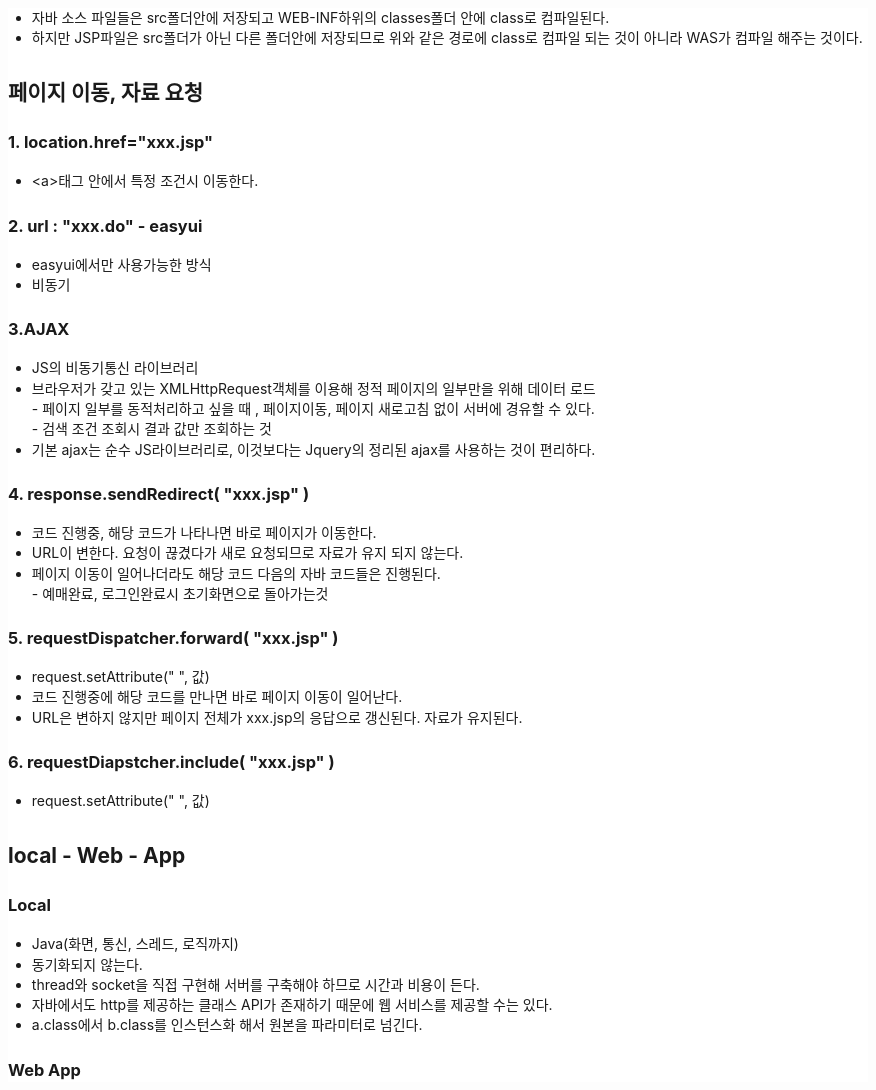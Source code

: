 * 자바 소스 파일들은 src폴더안에 저장되고 WEB-INF하위의 classes폴더 안에 class로 컴파일된다.
* 하지만 JSP파일은 src폴더가 아닌 다른 폴더안에 저장되므로 위와 같은 경로에 class로 컴파일 되는 것이 아니라 WAS가 컴파일 해주는 것이다.

## 페이지 이동, 자료 요청

### 1. location.href="xxx.jsp"

* \<a>태그 안에서 특정 조건시 이동한다.

### 2. url : "xxx.do" - easyui

* easyui에서만 사용가능한 방식
* 비동기

### 3.AJAX

* JS의 비동기통신 라이브러리
* 브라우저가 갖고 있는 XMLHttpRequest객체를 이용해 정적 페이지의 일부만을 위해 데이터 로드\
  \- 페이지 일부를 동적처리하고 싶을 때 , 페이지이동, 페이지 새로고침 없이 서버에 경유할 수 있다.\
  \- 검색 조건 조회시 결과 값만 조회하는 것
* 기본 ajax는 순수 JS라이브러리로, 이것보다는 Jquery의 정리된 ajax를 사용하는 것이 편리하다.

### 4. response.sendRedirect( "xxx.jsp" )

* 코드 진행중, 해당 코드가 나타나면 바로 페이지가 이동한다.
* URL이 변한다. 요청이 끊겼다가 새로 요청되므로 자료가 유지 되지 않는다.
* 페이지 이동이 일어나더라도 해당 코드 다음의 자바 코드들은 진행된다.\
  \- 예매완료, 로그인완료시 초기화면으로 돌아가는것

### 5. requestDispatcher.forward( "xxx.jsp" )

* request.setAttribute(" ", 값)
* 코드 진행중에 해당 코드를 만나면 바로 페이지 이동이 일어난다.
* URL은 변하지 않지만 페이지 전체가 xxx.jsp의 응답으로 갱신된다. 자료가 유지된다.

### 6. requestDiapstcher.include( "xxx.jsp" )

* request.setAttribute(" ", 값)

## local - Web - App

### Local

* Java(화면, 통신, 스레드, 로직까지)
* 동기화되지 않는다.
* thread와 socket을 직접 구현해 서버를 구축해야 하므로 시간과 비용이 든다.
* 자바에서도 http를 제공하는 클래스 API가 존재하기 때문에 웹 서비스를 제공할 수는 있다.
* a.class에서 b.class를 인스턴스화 해서 원본을 파라미터로 넘긴다.

### Web App
